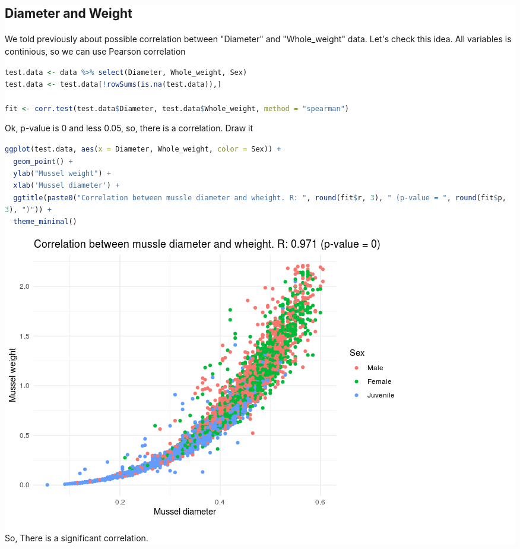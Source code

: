 
## Diameter and Weight 

We told previously about possible correlation between "Diameter" and "Whole_weight" data. Let's check this idea. All variables is continious, so we can use Pearson correlation


```r
test.data <- data %>% select(Diameter, Whole_weight, Sex)
test.data <- test.data[!rowSums(is.na(test.data)),]

fit <- corr.test(test.data$Diameter, test.data$Whole_weight, method = "spearman")
```

Ok, p-value is 0 and less 0.05, so, there is a correlation. Draw it


```r
ggplot(test.data, aes(x = Diameter, Whole_weight, color = Sex)) +
  geom_point() +
  ylab("Mussel weight") +
  xlab('Mussel diameter') +
  ggtitle(paste0("Correlation between mussle diameter and wheight. R: ", round(fit$r, 3), " (p-value = ", round(fit$p, 3), ")")) +
  theme_minimal()
```

![](project_1_files/figure-html/unnamed-chunk-25-1.png)

So, There is a significant correlation.

